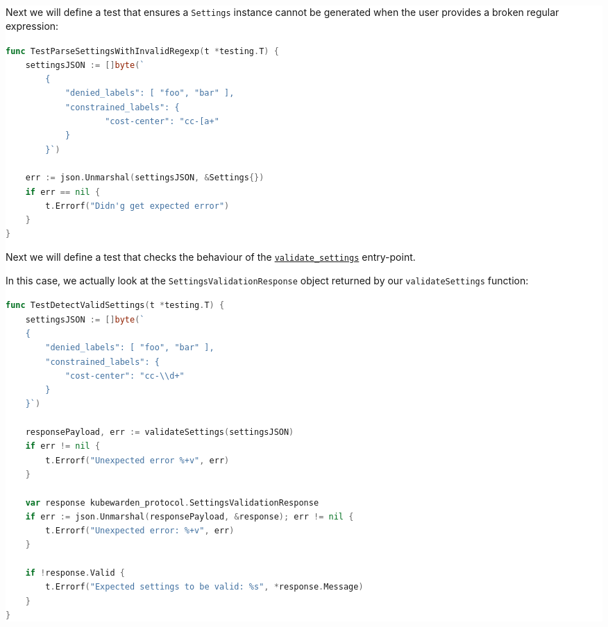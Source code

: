 Next we will define a test that ensures a `Settings` instance
cannot be generated when the user provides a broken regular
expression:

```go
func TestParseSettingsWithInvalidRegexp(t *testing.T) {
	settingsJSON := []byte(`
		{
			"denied_labels": [ "foo", "bar" ],
			"constrained_labels": {
					"cost-center": "cc-[a+"
			}
		}`)

	err := json.Unmarshal(settingsJSON, &Settings{})
	if err == nil {
		t.Errorf("Didn'g get expected error")
	}
}
```

Next we will define a test that checks the behaviour
of the [`validate_settings`](/writing-policies/index.md#the-validate_settings-entry-point)
entry-point.

In this case, we actually look at the `SettingsValidationResponse` object
returned by our `validateSettings` function:

```go
func TestDetectValidSettings(t *testing.T) {
	settingsJSON := []byte(`
    {
        "denied_labels": [ "foo", "bar" ],
        "constrained_labels": {
            "cost-center": "cc-\\d+"
        }
    }`)

	responsePayload, err := validateSettings(settingsJSON)
	if err != nil {
		t.Errorf("Unexpected error %+v", err)
	}

	var response kubewarden_protocol.SettingsValidationResponse
	if err := json.Unmarshal(responsePayload, &response); err != nil {
		t.Errorf("Unexpected error: %+v", err)
	}

	if !response.Valid {
		t.Errorf("Expected settings to be valid: %s", *response.Message)
	}
}
```
